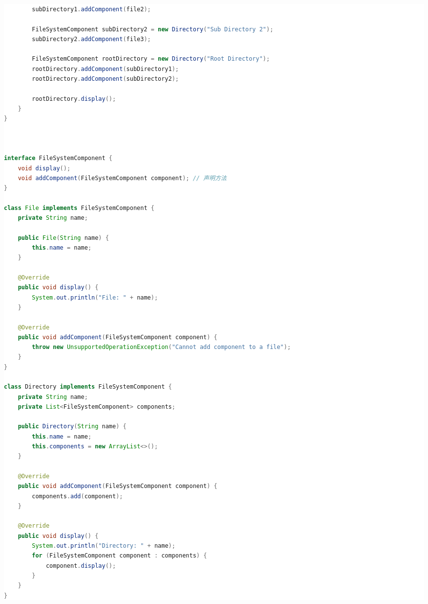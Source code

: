 ```java
        subDirectory1.addComponent(file2);

        FileSystemComponent subDirectory2 = new Directory("Sub Directory 2");
        subDirectory2.addComponent(file3);

        FileSystemComponent rootDirectory = new Directory("Root Directory");
        rootDirectory.addComponent(subDirectory1);
        rootDirectory.addComponent(subDirectory2);

        rootDirectory.display();
    }
}



interface FileSystemComponent {
    void display();
    void addComponent(FileSystemComponent component); // 声明方法
}

class File implements FileSystemComponent {
    private String name;

    public File(String name) {
        this.name = name;
    }

    @Override
    public void display() {
        System.out.println("File: " + name);
    }

    @Override
    public void addComponent(FileSystemComponent component) {
        throw new UnsupportedOperationException("Cannot add component to a file");
    }
}

class Directory implements FileSystemComponent {
    private String name;
    private List<FileSystemComponent> components;

    public Directory(String name) {
        this.name = name;
        this.components = new ArrayList<>();
    }

    @Override
    public void addComponent(FileSystemComponent component) {
        components.add(component);
    }

    @Override
    public void display() {
        System.out.println("Directory: " + name);
        for (FileSystemComponent component : components) {
            component.display();
        }
    }
}


```